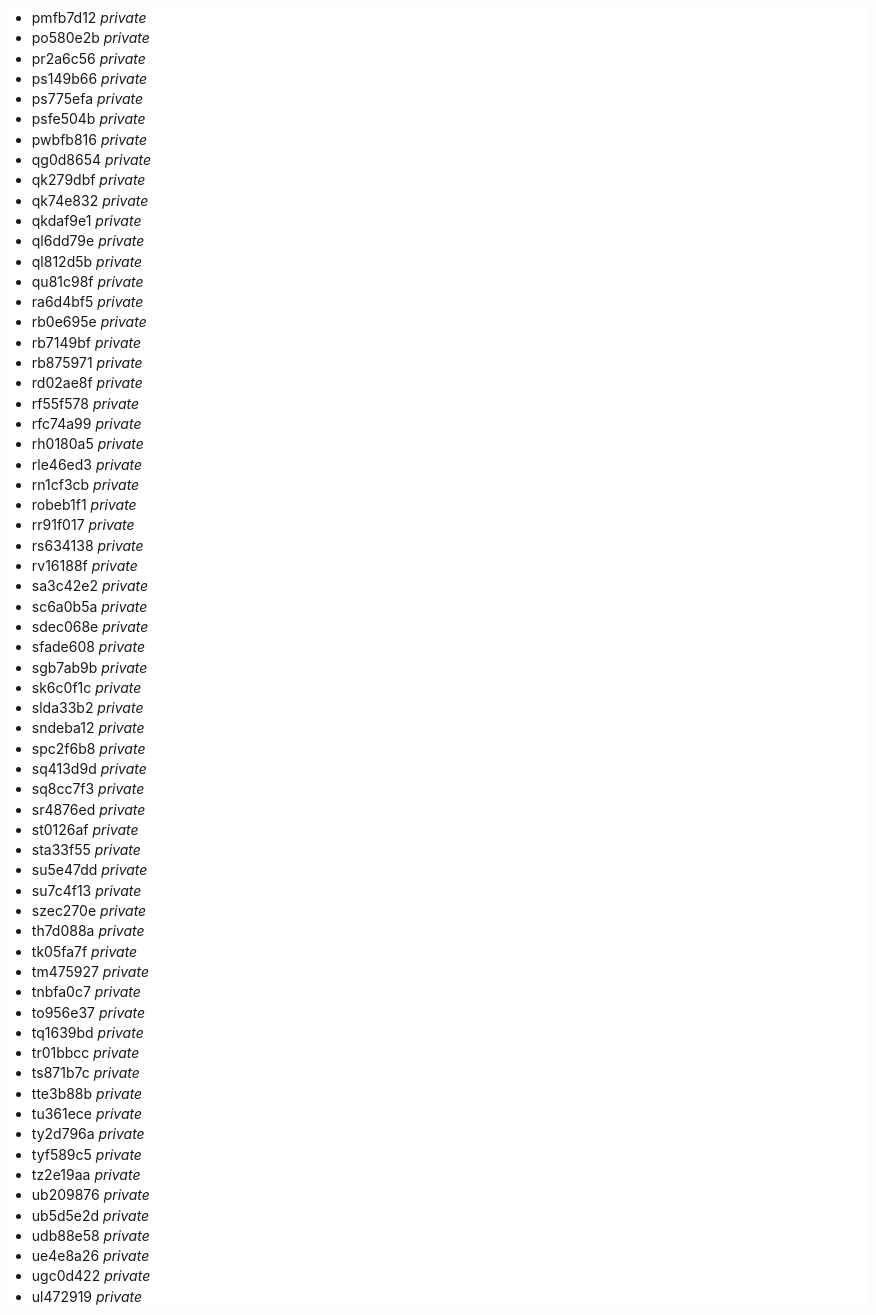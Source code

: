 * pmfb7d12 _private_
* po580e2b _private_
* pr2a6c56 _private_
* ps149b66 _private_
* ps775efa _private_
* psfe504b _private_
* pwbfb816 _private_
* qg0d8654 _private_
* qk279dbf _private_
* qk74e832 _private_
* qkdaf9e1 _private_
* ql6dd79e _private_
* ql812d5b _private_
* qu81c98f _private_
* ra6d4bf5 _private_
* rb0e695e _private_
* rb7149bf _private_
* rb875971 _private_
* rd02ae8f _private_
* rf55f578 _private_
* rfc74a99 _private_
* rh0180a5 _private_
* rle46ed3 _private_
* rn1cf3cb _private_
* robeb1f1 _private_
* rr91f017 _private_
* rs634138 _private_
* rv16188f _private_
* sa3c42e2 _private_
* sc6a0b5a _private_
* sdec068e _private_
* sfade608 _private_
* sgb7ab9b _private_
* sk6c0f1c _private_
* slda33b2 _private_
* sndeba12 _private_
* spc2f6b8 _private_
* sq413d9d _private_
* sq8cc7f3 _private_
* sr4876ed _private_
* st0126af _private_
* sta33f55 _private_
* su5e47dd _private_
* su7c4f13 _private_
* szec270e _private_
* th7d088a _private_
* tk05fa7f _private_
* tm475927 _private_
* tnbfa0c7 _private_
* to956e37 _private_
* tq1639bd _private_
* tr01bbcc _private_
* ts871b7c _private_
* tte3b88b _private_
* tu361ece _private_
* ty2d796a _private_
* tyf589c5 _private_
* tz2e19aa _private_
* ub209876 _private_
* ub5d5e2d _private_
* udb88e58 _private_
* ue4e8a26 _private_
* ugc0d422 _private_
* ul472919 _private_